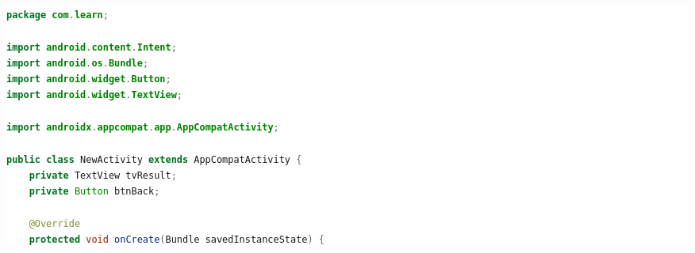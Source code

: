 ```java
package com.learn;

import android.content.Intent;
import android.os.Bundle;
import android.widget.Button;
import android.widget.TextView;

import androidx.appcompat.app.AppCompatActivity;

public class NewActivity extends AppCompatActivity {
    private TextView tvResult;
    private Button btnBack;

    @Override
    protected void onCreate(Bundle savedInstanceState) {
